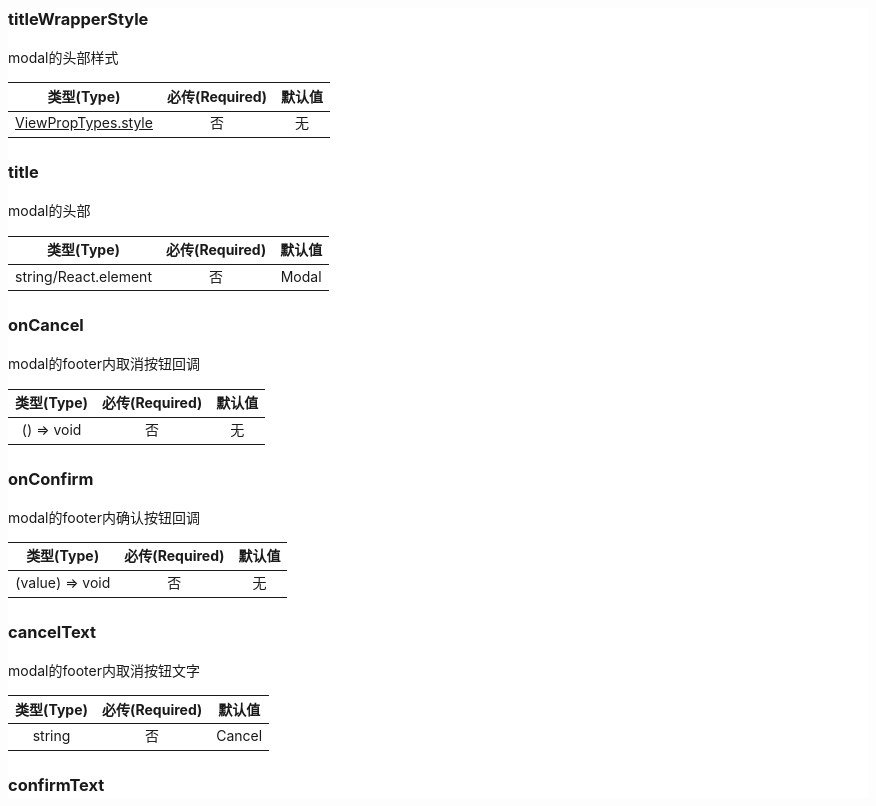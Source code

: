 
<a name="titleWrapperStyle"></a>
### titleWrapperStyle

modal的头部样式

| 类型(Type) | 必传(Required) | 默认值 |
| :---: | :---: | :---: |
| [ViewPropTypes.style](https://facebook.github.io/react-native/docs/style) | 否 | 无 |


<a name="title"></a>
### title

modal的头部

| 类型(Type) | 必传(Required) | 默认值 |
| :---: | :---: | :---: |
| string/React.element | 否 | Modal |


<a name="onCancel"></a>
### onCancel

modal的footer内取消按钮回调

| 类型(Type) | 必传(Required) | 默认值 |
| :---: | :---: | :---: |
| () => void | 否 | 无 |


<a name="onConfirm"></a>
### onConfirm

modal的footer内确认按钮回调

| 类型(Type) | 必传(Required) | 默认值 |
| :---: | :---: | :---: |
| (value) => void | 否 | 无 |


<a name="cancelText"></a>
### cancelText

modal的footer内取消按钮文字

| 类型(Type) | 必传(Required) | 默认值 |
| :---: | :---: | :---: |
| string | 否 | Cancel |


<a name="confirmText"></a>
### confirmText
